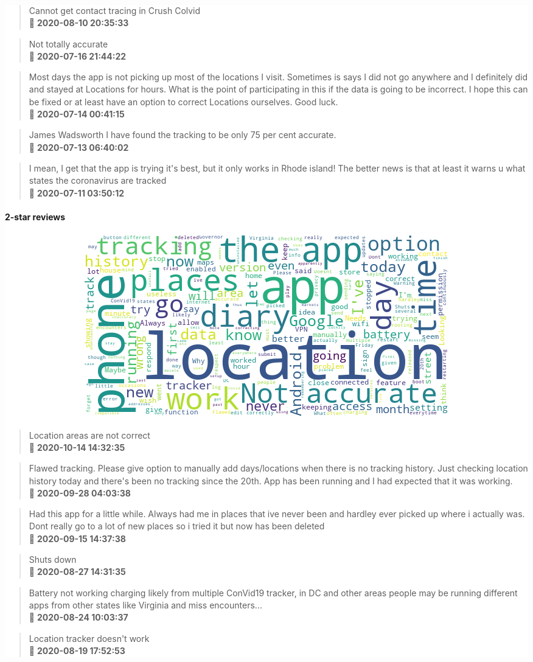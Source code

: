 > Cannot get contact tracing in Crush Colvid<br> :date: __2020-08-10 20:35:33__

> Not totally accurate<br> :date: __2020-07-16 21:44:22__

> Most days the app is not picking up most of the locations I visit. Sometimes is says I did not go anywhere and I definitely did and stayed at Locations for hours. What is the point of participating in this if the data is going to be incorrect. I hope this can be fixed or at least have an option to correct Locations ourselves. Good luck.<br> :date: __2020-07-14 00:41:15__

> James Wadsworth I have found the tracking to be only 75 per cent accurate.<br> :date: __2020-07-13 06:40:02__

> I mean, I get that the app is trying it's best, but it only works in Rhode island! The better news is that at least it warns u what states the coronavirus are tracked<br> :date: __2020-07-11 03:50:12__



#### 2-star reviews

<p align="center">
<img src="resources/com.ri.crushcovid___2.2/2_star_reviews_wordcloud.png" alt="com.ri.crushcovid 2 reviews"/>
</p>

> Location areas are not correct<br> :date: __2020-10-14 14:32:35__

> Flawed tracking. Please give option to manually add days/locations when there is no tracking history. Just checking location history today and there's been no tracking since the 20th. App has been running and I had expected that it was working.<br> :date: __2020-09-28 04:03:38__

> Had this app for a little while. Always had me in places that ive never been and hardley ever picked up where i actually was. Dont really go to a lot of new places so i tried it but now has been deleted<br> :date: __2020-09-15 14:37:38__

> Shuts down<br> :date: __2020-08-27 14:31:35__

> Battery not working charging likely from multiple ConVid19 tracker, in DC and other areas people may be running different apps from other states like Virginia and miss encounters...<br> :date: __2020-08-24 10:03:37__

> Location tracker doesn't work<br> :date: __2020-08-19 17:52:53__
